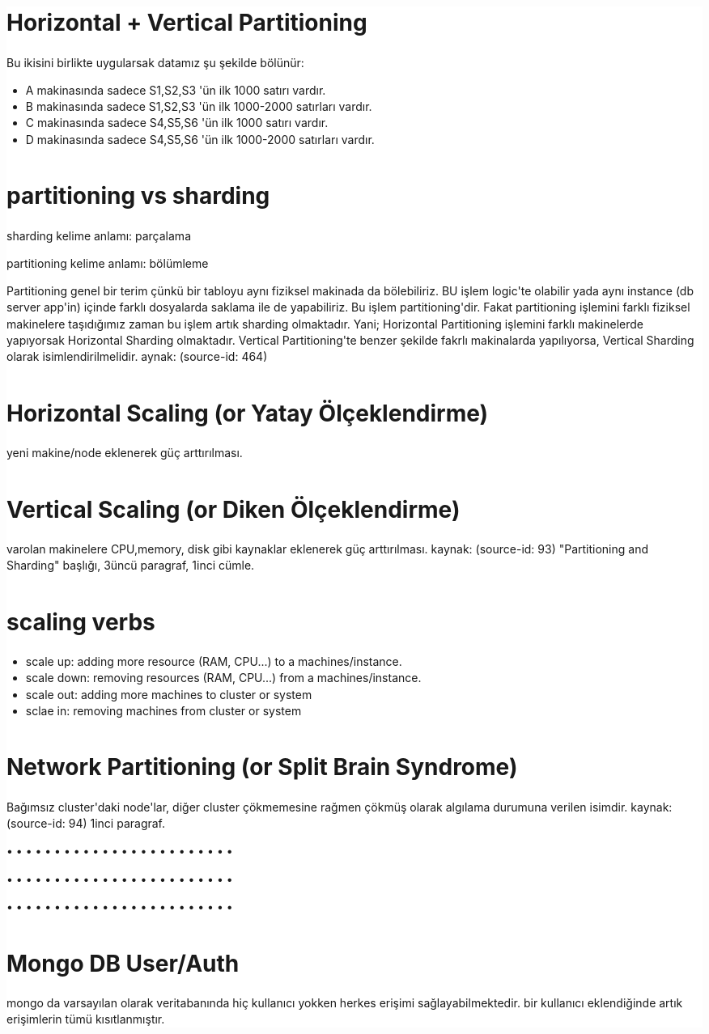 # Horizontal + Vertical Partitioning
Bu ikisini birlikte uygularsak datamız şu şekilde bölünür:

- A makinasında sadece S1,S2,S3 'ün ilk 1000 satırı vardır.
- B makinasında sadece S1,S2,S3 'ün ilk 1000-2000 satırları vardır.
- C makinasında sadece S4,S5,S6 'ün ilk 1000 satırı vardır.
- D makinasında sadece S4,S5,S6 'ün ilk 1000-2000 satırları vardır.

# partitioning vs sharding
sharding kelime anlamı: parçalama

partitioning kelime anlamı: bölümleme

Partitioning genel bir terim çünkü bir tabloyu aynı fiziksel makinada da bölebiliriz. BU işlem logic'te olabilir yada aynı instance (db server app'in) içinde farklı dosyalarda saklama ile de yapabiliriz. Bu işlem partitioning'dir. Fakat partitioning işlemini farklı fiziksel makinelere taşıdığımız zaman bu işlem artık sharding olmaktadır. Yani; Horizontal Partitioning işlemini farklı makinelerde yapıyorsak Horizontal Sharding olmaktadır. Vertical Partitioning'te benzer şekilde fakrlı makinalarda yapılıyorsa, Vertical Sharding olarak isimlendirilmelidir. aynak: (source-id: 464)

# Horizontal Scaling (or Yatay Ölçeklendirme)
yeni makine/node eklenerek güç arttırılması.

# Vertical Scaling (or Diken Ölçeklendirme)
varolan makinelere CPU,memory, disk gibi kaynaklar eklenerek güç arttırılması. kaynak: (source-id: 93) "Partitioning and Sharding" başlığı, 3üncü paragraf, 1inci cümle.

# scaling verbs
- scale up: adding more resource (RAM, CPU...) to a machines/instance.
- scale down: removing resources (RAM, CPU...) from a machines/instance.
- scale out: adding more machines to cluster or system
- sclae in: removing machines from cluster or system

# Network Partitioning (or Split Brain Syndrome)
Bağımsız cluster'daki node'lar, diğer cluster çökmemesine rağmen çökmüş olarak algılama durumuna verilen isimdir. kaynak: (source-id: 94) 1inci paragraf.

• • • • • • • • • • • • • • • • • • • • • • • •

• • • • • • • • • • • • • • • • • • • • • • • •

• • • • • • • • • • • • • • • • • • • • • • • •

# Mongo DB User/Auth

mongo da varsayılan olarak veritabanında hiç kullanıcı yokken herkes erişimi sağlayabilmektedir. bir kullanıcı eklendiğinde artık erişimlerin tümü kısıtlanmıştır.
